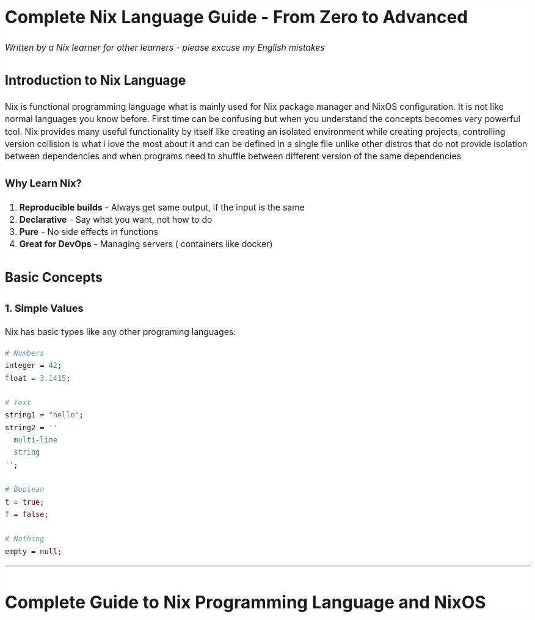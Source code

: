 # Complete Nix Language Guide - From Zero to Advanced

*Written by a Nix learner for other learners - please excuse my English mistakes*

## Introduction to Nix Language

Nix is functional programming language what is mainly used for Nix package manager and NixOS configuration. It is not like normal languages you know before. First time can be confusing but when you understand the concepts becomes very powerful tool.
Nix provides many useful functionality by itself like creating an isolated environment while creating projects, controlling version collision is what i love the most about it and can be defined in a single file unlike other distros that do not provide isolation between dependencies and when programs need to shuffle between different version of the same dependencies

### Why Learn Nix?

1. **Reproducible builds** - Always get same output, if the input is the same
2. **Declarative** - Say what you want, not how to do
3. **Pure** - No side effects in functions
4. **Great for DevOps** - Managing servers ( containers like docker)

## Basic Concepts

### 1. Simple Values

Nix has basic types like any other programing languages:

```nix
# Numbers
integer = 42;
float = 3.1415;

# Text
string1 = "hello";
string2 = ''
  multi-line
  string
'';

# Boolean
t = true;
f = false;

# Nothing
empty = null;
```
---
# Complete Guide to Nix Programming Language and NixOS
